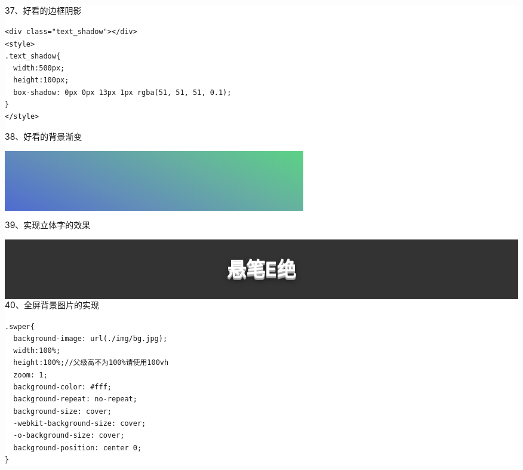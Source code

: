 37、好看的边框阴影
```
<div class="text_shadow"></div>
<style> 
.text_shadow{
  width:500px;
  height:100px;
  box-shadow: 0px 0px 13px 1px rgba(51, 51, 51, 0.1);
}
</style>
```

38、好看的背景渐变
<div class="text_gradient"></div>
<style> 
.text_gradient{
  width:500px;
  height:100px;
  background: linear-gradient(25deg, rgb(79, 107, 208), rgb(98, 141, 185), rgb(102, 175, 161), rgb(92, 210, 133)) rgb(182, 228, 253);
}
</style>

39、实现立体字的效果
<div class="text_solid">悬笔e绝</div>
<style> 
.text_solid{
    font-size: 32px;
    text-align: center;
    font-weight: bold;
    line-height:100px;
    text-transform:uppercase;
    position: relative;
  background-color: #333;
    color:#fff;
    text-shadow:
    0px 1px 0px #c0c0c0,
    0px 2px 0px #b0b0b0,
    0px 3px 0px #a0a0a0,
    0px 4px 0px #909090,
    0px 5px 10px rgba(0, 0, 0, 0.6);
}
</style>
40、全屏背景图片的实现

```
.swper{
  background-image: url(./img/bg.jpg);
  width:100%;
  height:100%;//父级高不为100%请使用100vh
  zoom: 1;
  background-color: #fff;
  background-repeat: no-repeat;
  background-size: cover;
  -webkit-background-size: cover;
  -o-background-size: cover;
  background-position: center 0;
}
```
